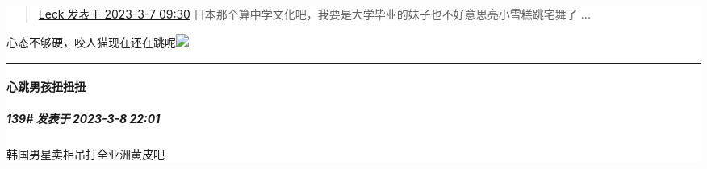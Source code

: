 <blockquote><a href="httphttps://bbs.saraba1st.com/2b/forum.php?mod=redirect&amp;goto=findpost&amp;pid=59995225&amp;ptid=2122922" target="_blank">Leck 发表于 2023-3-7 09:30</a>
日本那个算中学文化吧，我要是大学毕业的妹子也不好意思亮小雪糕跳宅舞了 ...</blockquote>
心态不够硬，咬人猫现在还在跳呢<img src="https://static.saraba1st.com/image/smiley/face2017/066.png" referrerpolicy="no-referrer">


*****

####  心跳男孩扭扭扭  
##### 139#       发表于 2023-3-8 22:01

韩国男星卖相吊打全亚洲黄皮吧


